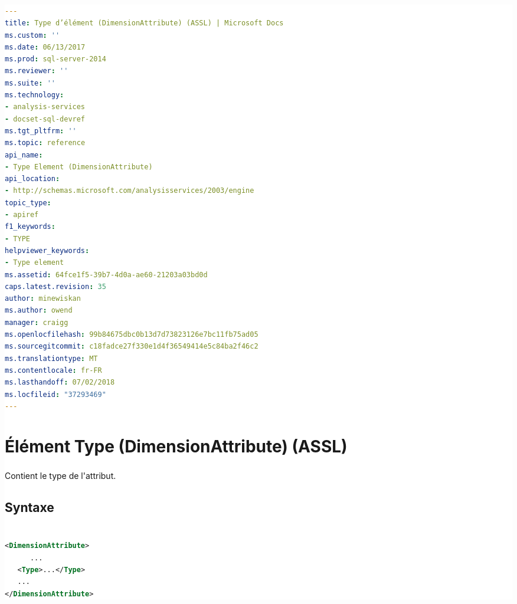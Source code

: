 ```yaml
---
title: Type d’élément (DimensionAttribute) (ASSL) | Microsoft Docs
ms.custom: ''
ms.date: 06/13/2017
ms.prod: sql-server-2014
ms.reviewer: ''
ms.suite: ''
ms.technology:
- analysis-services
- docset-sql-devref
ms.tgt_pltfrm: ''
ms.topic: reference
api_name:
- Type Element (DimensionAttribute)
api_location:
- http://schemas.microsoft.com/analysisservices/2003/engine
topic_type:
- apiref
f1_keywords:
- TYPE
helpviewer_keywords:
- Type element
ms.assetid: 64fce1f5-39b7-4d0a-ae60-21203a03bd0d
caps.latest.revision: 35
author: minewiskan
ms.author: owend
manager: craigg
ms.openlocfilehash: 99b84675dbc0b13d7d73823126e7bc11fb75ad05
ms.sourcegitcommit: c18fadce27f330e1d4f36549414e5c84ba2f46c2
ms.translationtype: MT
ms.contentlocale: fr-FR
ms.lasthandoff: 07/02/2018
ms.locfileid: "37293469"
---
```

# <a name="type-element-dimensionattribute-assl"></a>Élément Type (DimensionAttribute) (ASSL)
  Contient le type de l'attribut.  
  
## <a name="syntax"></a>Syntaxe  
  
```xml  
  
<DimensionAttribute>  
      ...  
   <Type>...</Type>  
   ...  
</DimensionAttribute>  
```  
  